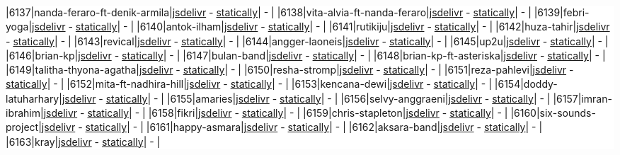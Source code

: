 |6137|nanda-feraro-ft-denik-armila|[jsdelivr](https://cdn.jsdelivr.net/gh/dbchord/a7-1-3/5001-10000/6001-6500/nanda-feraro-ft-denik-armila.webp) - [statically](https://cdn.statically.io/gh/dbchord/a7-1-3/i/5001-10000/6001-6500/nanda-feraro-ft-denik-armila.webp)| - |
|6138|vita-alvia-ft-nanda-feraro|[jsdelivr](https://cdn.jsdelivr.net/gh/dbchord/a7-1-3/5001-10000/6001-6500/vita-alvia-ft-nanda-feraro.webp) - [statically](https://cdn.statically.io/gh/dbchord/a7-1-3/i/5001-10000/6001-6500/vita-alvia-ft-nanda-feraro.webp)| - |
|6139|febri-yoga|[jsdelivr](https://cdn.jsdelivr.net/gh/dbchord/a7-1-3/5001-10000/6001-6500/febri-yoga.webp) - [statically](https://cdn.statically.io/gh/dbchord/a7-1-3/i/5001-10000/6001-6500/febri-yoga.webp)| - |
|6140|antok-ilham|[jsdelivr](https://cdn.jsdelivr.net/gh/dbchord/a7-1-3/5001-10000/6001-6500/antok-ilham.webp) - [statically](https://cdn.statically.io/gh/dbchord/a7-1-3/i/5001-10000/6001-6500/antok-ilham.webp)| - |
|6141|rutikiju|[jsdelivr](https://cdn.jsdelivr.net/gh/dbchord/a7-1-3/5001-10000/6001-6500/rutikiju.webp) - [statically](https://cdn.statically.io/gh/dbchord/a7-1-3/i/5001-10000/6001-6500/rutikiju.webp)| - |
|6142|huza-tahir|[jsdelivr](https://cdn.jsdelivr.net/gh/dbchord/a7-1-3/5001-10000/6001-6500/huza-tahir.webp) - [statically](https://cdn.statically.io/gh/dbchord/a7-1-3/i/5001-10000/6001-6500/huza-tahir.webp)| - |
|6143|revical|[jsdelivr](https://cdn.jsdelivr.net/gh/dbchord/a7-1-3/5001-10000/6001-6500/revical.webp) - [statically](https://cdn.statically.io/gh/dbchord/a7-1-3/i/5001-10000/6001-6500/revical.webp)| - |
|6144|angger-laoneis|[jsdelivr](https://cdn.jsdelivr.net/gh/dbchord/a7-1-3/5001-10000/6001-6500/angger-laoneis.webp) - [statically](https://cdn.statically.io/gh/dbchord/a7-1-3/i/5001-10000/6001-6500/angger-laoneis.webp)| - |
|6145|up2u|[jsdelivr](https://cdn.jsdelivr.net/gh/dbchord/a7-1-3/5001-10000/6001-6500/up2u.webp) - [statically](https://cdn.statically.io/gh/dbchord/a7-1-3/i/5001-10000/6001-6500/up2u.webp)| - |
|6146|brian-kp|[jsdelivr](https://cdn.jsdelivr.net/gh/dbchord/a7-1-3/5001-10000/6001-6500/brian-kp.webp) - [statically](https://cdn.statically.io/gh/dbchord/a7-1-3/i/5001-10000/6001-6500/brian-kp.webp)| - |
|6147|bulan-band|[jsdelivr](https://cdn.jsdelivr.net/gh/dbchord/a7-1-3/5001-10000/6001-6500/bulan-band.webp) - [statically](https://cdn.statically.io/gh/dbchord/a7-1-3/i/5001-10000/6001-6500/bulan-band.webp)| - |
|6148|brian-kp-ft-asteriska|[jsdelivr](https://cdn.jsdelivr.net/gh/dbchord/a7-1-3/5001-10000/6001-6500/brian-kp-ft-asteriska.webp) - [statically](https://cdn.statically.io/gh/dbchord/a7-1-3/i/5001-10000/6001-6500/brian-kp-ft-asteriska.webp)| - |
|6149|talitha-thyona-agatha|[jsdelivr](https://cdn.jsdelivr.net/gh/dbchord/a7-1-3/5001-10000/6001-6500/talitha-thyona-agatha.webp) - [statically](https://cdn.statically.io/gh/dbchord/a7-1-3/i/5001-10000/6001-6500/talitha-thyona-agatha.webp)| - |
|6150|resha-stromp|[jsdelivr](https://cdn.jsdelivr.net/gh/dbchord/a7-1-3/5001-10000/6001-6500/resha-stromp.webp) - [statically](https://cdn.statically.io/gh/dbchord/a7-1-3/i/5001-10000/6001-6500/resha-stromp.webp)| - |
|6151|reza-pahlevi|[jsdelivr](https://cdn.jsdelivr.net/gh/dbchord/a7-1-3/5001-10000/6001-6500/reza-pahlevi.webp) - [statically](https://cdn.statically.io/gh/dbchord/a7-1-3/i/5001-10000/6001-6500/reza-pahlevi.webp)| - |
|6152|mita-ft-nadhira-hill|[jsdelivr](https://cdn.jsdelivr.net/gh/dbchord/a7-1-3/5001-10000/6001-6500/mita-ft-nadhira-hill.webp) - [statically](https://cdn.statically.io/gh/dbchord/a7-1-3/i/5001-10000/6001-6500/mita-ft-nadhira-hill.webp)| - |
|6153|kencana-dewi|[jsdelivr](https://cdn.jsdelivr.net/gh/dbchord/a7-1-3/5001-10000/6001-6500/kencana-dewi.webp) - [statically](https://cdn.statically.io/gh/dbchord/a7-1-3/i/5001-10000/6001-6500/kencana-dewi.webp)| - |
|6154|doddy-latuharhary|[jsdelivr](https://cdn.jsdelivr.net/gh/dbchord/a7-1-3/5001-10000/6001-6500/doddy-latuharhary.webp) - [statically](https://cdn.statically.io/gh/dbchord/a7-1-3/i/5001-10000/6001-6500/doddy-latuharhary.webp)| - |
|6155|amaries|[jsdelivr](https://cdn.jsdelivr.net/gh/dbchord/a7-1-3/5001-10000/6001-6500/amaries.webp) - [statically](https://cdn.statically.io/gh/dbchord/a7-1-3/i/5001-10000/6001-6500/amaries.webp)| - |
|6156|selvy-anggraeni|[jsdelivr](https://cdn.jsdelivr.net/gh/dbchord/a7-1-3/5001-10000/6001-6500/selvy-anggraeni.webp) - [statically](https://cdn.statically.io/gh/dbchord/a7-1-3/i/5001-10000/6001-6500/selvy-anggraeni.webp)| - |
|6157|imran-ibrahim|[jsdelivr](https://cdn.jsdelivr.net/gh/dbchord/a7-1-3/5001-10000/6001-6500/imran-ibrahim.webp) - [statically](https://cdn.statically.io/gh/dbchord/a7-1-3/i/5001-10000/6001-6500/imran-ibrahim.webp)| - |
|6158|fikri|[jsdelivr](https://cdn.jsdelivr.net/gh/dbchord/a7-1-3/5001-10000/6001-6500/fikri.webp) - [statically](https://cdn.statically.io/gh/dbchord/a7-1-3/i/5001-10000/6001-6500/fikri.webp)| - |
|6159|chris-stapleton|[jsdelivr](https://cdn.jsdelivr.net/gh/dbchord/a7-1-3/5001-10000/6001-6500/chris-stapleton.webp) - [statically](https://cdn.statically.io/gh/dbchord/a7-1-3/i/5001-10000/6001-6500/chris-stapleton.webp)| - |
|6160|six-sounds-project|[jsdelivr](https://cdn.jsdelivr.net/gh/dbchord/a7-1-3/5001-10000/6001-6500/six-sounds-project.webp) - [statically](https://cdn.statically.io/gh/dbchord/a7-1-3/i/5001-10000/6001-6500/six-sounds-project.webp)| - |
|6161|happy-asmara|[jsdelivr](https://cdn.jsdelivr.net/gh/dbchord/a7-1-3/5001-10000/6001-6500/happy-asmara.webp) - [statically](https://cdn.statically.io/gh/dbchord/a7-1-3/i/5001-10000/6001-6500/happy-asmara.webp)| - |
|6162|aksara-band|[jsdelivr](https://cdn.jsdelivr.net/gh/dbchord/a7-1-3/5001-10000/6001-6500/aksara-band.webp) - [statically](https://cdn.statically.io/gh/dbchord/a7-1-3/i/5001-10000/6001-6500/aksara-band.webp)| - |
|6163|kray|[jsdelivr](https://cdn.jsdelivr.net/gh/dbchord/a7-1-3/5001-10000/6001-6500/kray.webp) - [statically](https://cdn.statically.io/gh/dbchord/a7-1-3/i/5001-10000/6001-6500/kray.webp)| - |